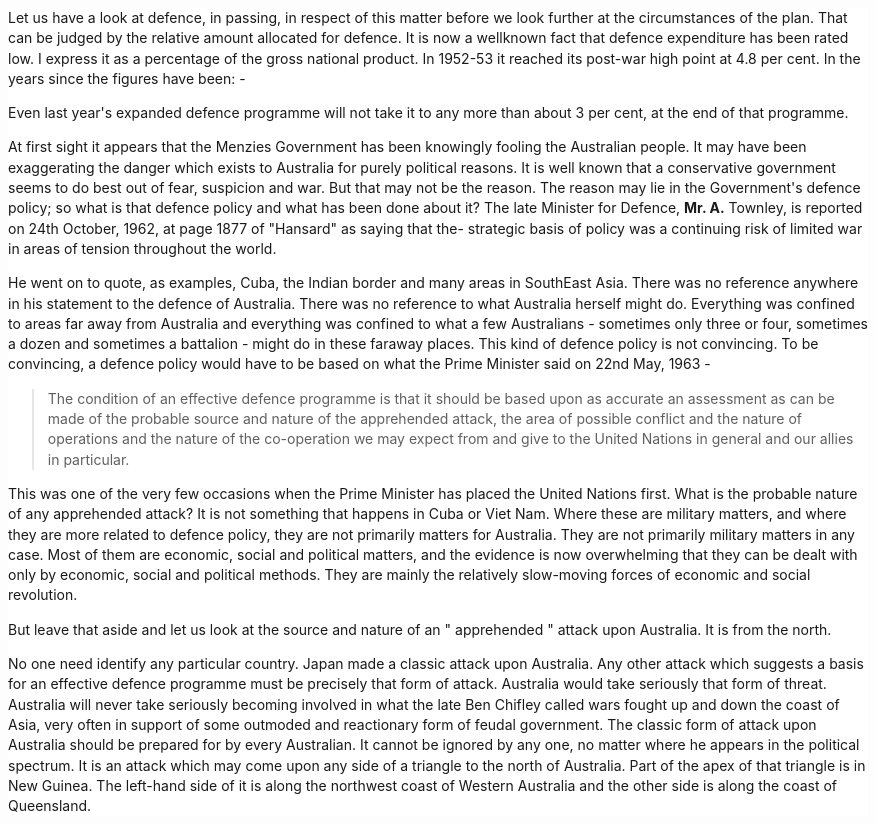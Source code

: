 Let us have a look at defence, in passing, in respect of this matter before we look further at the circumstances of the plan. That can be judged by the relative amount allocated for defence. It is now a wellknown fact that defence expenditure has been rated low. I express it as a percentage of the gross national product. In 1952-53 it reached its post-war high point at 4.8 per cent. In the years since the figures have been: - 


<graphic href="041131196403102_20_0.jpg"></graphic>


Even last year's expanded defence programme will not take it to any more than about 3 per cent, at the end of that programme. 

At first sight it appears that the Menzies Government has been knowingly fooling the Australian people. It may have been exaggerating the danger which exists to Australia for purely political reasons. It is well known that a conservative government seems to do best out of fear, suspicion and war. But that may not be the reason. The reason may lie in the Government's defence policy; so what is that defence policy and what has been done about it? The late Minister for Defence,  **Mr. A.**  Townley, is reported on 24th October, 1962, at page 1877 of "Hansard" as saying that the-  strategic basis of policy was a continuing risk of limited war in areas of tension throughout the world. 

He went on to quote, as examples, Cuba, the Indian border and many areas in SouthEast Asia. There was no reference anywhere in his statement to the defence of Australia. There was no reference to what Australia herself might do. Everything was confined to areas far away from Australia and everything was confined to what a few Australians - sometimes only three or four, sometimes a dozen and sometimes a battalion - might do in these faraway places. This kind of defence policy is not convincing. To be convincing, a defence policy would have to be based on what the Prime Minister said on 22nd May, 1963 - 

  >The condition of an effective defence programme is that it should be based upon as accurate an assessment as can be made of the probable source and nature of the apprehended attack, the area of possible conflict and the nature of operations and the nature of the co-operation we may expect from and give to the United Nations in general and our allies in particular. 

This was one of the very few occasions when the Prime Minister has placed the United Nations first. What is the probable nature of any apprehended attack? It is not something that happens in Cuba or Viet Nam. Where these are military matters, and where they are more related to defence policy, they are not primarily matters for Australia. They are not primarily military matters in any case. Most of them are economic, social and political matters, and the evidence is now overwhelming that they can be dealt with only by economic, social and political methods. They are mainly the relatively slow-moving forces of economic and social revolution. 

But leave that aside and let us look at the source and nature of an " apprehended " attack upon Australia. It is from the north. 

No one need identify any particular country. Japan made a classic attack upon Australia. Any other attack which suggests a basis for an effective defence programme must be precisely that form of attack. Australia would take seriously that form of threat. Australia will never take seriously becoming involved in what the late Ben Chifley called wars fought up and down the coast of Asia, very often in support of some outmoded and reactionary form of feudal government. The classic form of attack upon Australia should be prepared for by every Australian. It cannot be ignored by any one, no matter where he appears in the political spectrum. It is an attack which may come upon any side of a triangle to the north of Australia. Part of the apex of that triangle is in New Guinea. The left-hand side of it is along the northwest coast of Western Australia and the other side is along the coast of Queensland. 
